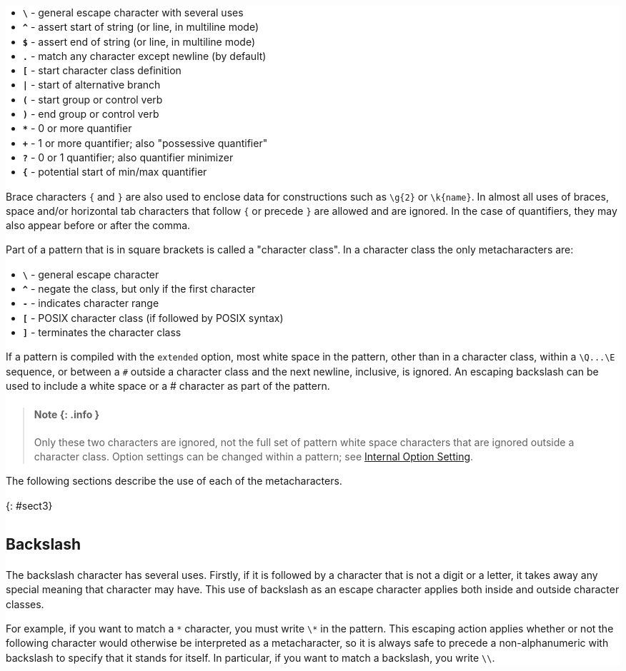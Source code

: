 - **`\`** -  general escape character with several uses
- **`^`** -  assert start of string (or line, in multiline mode)
- **`$`** -  assert end of string (or line, in multiline mode)
- **`.`** -  match any character except newline (by default)
- **`[`** -  start character class definition
- **`|`** -  start of alternative branch
- **`(`** -  start group or control verb
- **`)`** -  end group or control verb
- **`*`** -  0 or more quantifier
- **`+`** -  1 or more quantifier; also "possessive quantifier"
- **`?`** -  0 or 1 quantifier; also quantifier minimizer
- **`{`** -  potential start of min/max quantifier

Brace characters `{` and `}` are also used to enclose data for constructions such
as `\g{2}` or `\k{name}`. In almost all uses of braces, space and/or horizontal
tab characters that follow `{` or precede `}` are allowed and are ignored. In the
case of quantifiers, they may also appear before or after the comma. 

Part of a pattern that is in square brackets is called a "character class". In
a character class the only metacharacters are:

- **`\`** -  general escape character
- **`^`** -  negate the class, but only if the first character
- **`-`** -  indicates character range
- **`[`** -  POSIX character class (if followed by POSIX syntax)
- **`]`** -  terminates the character class

If a pattern is compiled with the `extended` option, most white space in
the pattern, other than in a character class, within a `\Q...\E` sequence, or
between a `#`  outside a character class and the next newline, inclusive, is
ignored. An escaping backslash can be used to include a white space or a #
character as part of the pattern.

> #### Note {: .info }
>
> Only these two characters are ignored,
> not the full set of pattern white space characters that are ignored outside a
> character class. Option settings can be changed within a pattern; see [Internal Option Setting](`m:re#sect10`).

The following sections describe the use of each of the metacharacters.

[](){: #sect3}
## Backslash


The backslash character has several uses. Firstly, if it is followed by a
character that is not a digit or a letter, it takes away any special meaning
that character may have. This use of backslash as an escape character applies
both inside and outside character classes.

For example, if you want to match a `*`  character, you must write `\*` in the
pattern. This escaping action applies whether or not the following character
would otherwise be interpreted as a metacharacter, so it is always safe to
precede a non-alphanumeric with backslash to specify that it stands for itself.
In particular, if you want to match a backslash, you write `\\`.
